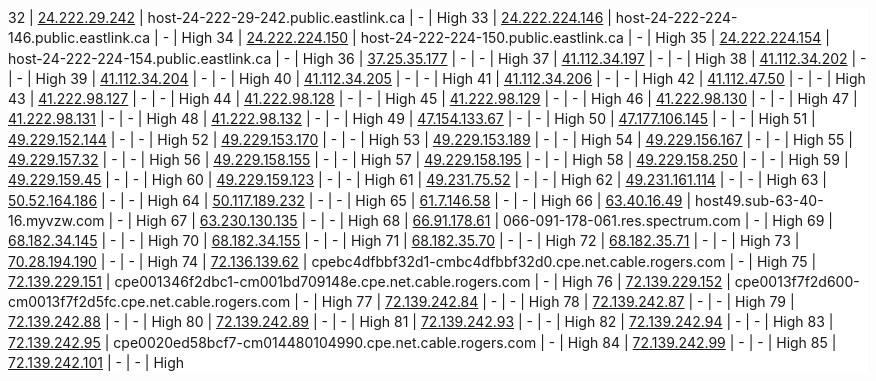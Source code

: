 32 | [24.222.29.242](https://vuldb.com/?ip.24.222.29.242) | host-24-222-29-242.public.eastlink.ca | - | High
33 | [24.222.224.146](https://vuldb.com/?ip.24.222.224.146) | host-24-222-224-146.public.eastlink.ca | - | High
34 | [24.222.224.150](https://vuldb.com/?ip.24.222.224.150) | host-24-222-224-150.public.eastlink.ca | - | High
35 | [24.222.224.154](https://vuldb.com/?ip.24.222.224.154) | host-24-222-224-154.public.eastlink.ca | - | High
36 | [37.25.35.177](https://vuldb.com/?ip.37.25.35.177) | - | - | High
37 | [41.112.34.197](https://vuldb.com/?ip.41.112.34.197) | - | - | High
38 | [41.112.34.202](https://vuldb.com/?ip.41.112.34.202) | - | - | High
39 | [41.112.34.204](https://vuldb.com/?ip.41.112.34.204) | - | - | High
40 | [41.112.34.205](https://vuldb.com/?ip.41.112.34.205) | - | - | High
41 | [41.112.34.206](https://vuldb.com/?ip.41.112.34.206) | - | - | High
42 | [41.112.47.50](https://vuldb.com/?ip.41.112.47.50) | - | - | High
43 | [41.222.98.127](https://vuldb.com/?ip.41.222.98.127) | - | - | High
44 | [41.222.98.128](https://vuldb.com/?ip.41.222.98.128) | - | - | High
45 | [41.222.98.129](https://vuldb.com/?ip.41.222.98.129) | - | - | High
46 | [41.222.98.130](https://vuldb.com/?ip.41.222.98.130) | - | - | High
47 | [41.222.98.131](https://vuldb.com/?ip.41.222.98.131) | - | - | High
48 | [41.222.98.132](https://vuldb.com/?ip.41.222.98.132) | - | - | High
49 | [47.154.133.67](https://vuldb.com/?ip.47.154.133.67) | - | - | High
50 | [47.177.106.145](https://vuldb.com/?ip.47.177.106.145) | - | - | High
51 | [49.229.152.144](https://vuldb.com/?ip.49.229.152.144) | - | - | High
52 | [49.229.153.170](https://vuldb.com/?ip.49.229.153.170) | - | - | High
53 | [49.229.153.189](https://vuldb.com/?ip.49.229.153.189) | - | - | High
54 | [49.229.156.167](https://vuldb.com/?ip.49.229.156.167) | - | - | High
55 | [49.229.157.32](https://vuldb.com/?ip.49.229.157.32) | - | - | High
56 | [49.229.158.155](https://vuldb.com/?ip.49.229.158.155) | - | - | High
57 | [49.229.158.195](https://vuldb.com/?ip.49.229.158.195) | - | - | High
58 | [49.229.158.250](https://vuldb.com/?ip.49.229.158.250) | - | - | High
59 | [49.229.159.45](https://vuldb.com/?ip.49.229.159.45) | - | - | High
60 | [49.229.159.123](https://vuldb.com/?ip.49.229.159.123) | - | - | High
61 | [49.231.75.52](https://vuldb.com/?ip.49.231.75.52) | - | - | High
62 | [49.231.161.114](https://vuldb.com/?ip.49.231.161.114) | - | - | High
63 | [50.52.164.186](https://vuldb.com/?ip.50.52.164.186) | - | - | High
64 | [50.117.189.232](https://vuldb.com/?ip.50.117.189.232) | - | - | High
65 | [61.7.146.58](https://vuldb.com/?ip.61.7.146.58) | - | - | High
66 | [63.40.16.49](https://vuldb.com/?ip.63.40.16.49) | host49.sub-63-40-16.myvzw.com | - | High
67 | [63.230.130.135](https://vuldb.com/?ip.63.230.130.135) | - | - | High
68 | [66.91.178.61](https://vuldb.com/?ip.66.91.178.61) | 066-091-178-061.res.spectrum.com | - | High
69 | [68.182.34.145](https://vuldb.com/?ip.68.182.34.145) | - | - | High
70 | [68.182.34.155](https://vuldb.com/?ip.68.182.34.155) | - | - | High
71 | [68.182.35.70](https://vuldb.com/?ip.68.182.35.70) | - | - | High
72 | [68.182.35.71](https://vuldb.com/?ip.68.182.35.71) | - | - | High
73 | [70.28.194.190](https://vuldb.com/?ip.70.28.194.190) | - | - | High
74 | [72.136.139.62](https://vuldb.com/?ip.72.136.139.62) | cpebc4dfbbf32d1-cmbc4dfbbf32d0.cpe.net.cable.rogers.com | - | High
75 | [72.139.229.151](https://vuldb.com/?ip.72.139.229.151) | cpe001346f2dbc1-cm001bd709148e.cpe.net.cable.rogers.com | - | High
76 | [72.139.229.152](https://vuldb.com/?ip.72.139.229.152) | cpe0013f7f2d600-cm0013f7f2d5fc.cpe.net.cable.rogers.com | - | High
77 | [72.139.242.84](https://vuldb.com/?ip.72.139.242.84) | - | - | High
78 | [72.139.242.87](https://vuldb.com/?ip.72.139.242.87) | - | - | High
79 | [72.139.242.88](https://vuldb.com/?ip.72.139.242.88) | - | - | High
80 | [72.139.242.89](https://vuldb.com/?ip.72.139.242.89) | - | - | High
81 | [72.139.242.93](https://vuldb.com/?ip.72.139.242.93) | - | - | High
82 | [72.139.242.94](https://vuldb.com/?ip.72.139.242.94) | - | - | High
83 | [72.139.242.95](https://vuldb.com/?ip.72.139.242.95) | cpe0020ed58bcf7-cm014480104990.cpe.net.cable.rogers.com | - | High
84 | [72.139.242.99](https://vuldb.com/?ip.72.139.242.99) | - | - | High
85 | [72.139.242.101](https://vuldb.com/?ip.72.139.242.101) | - | - | High